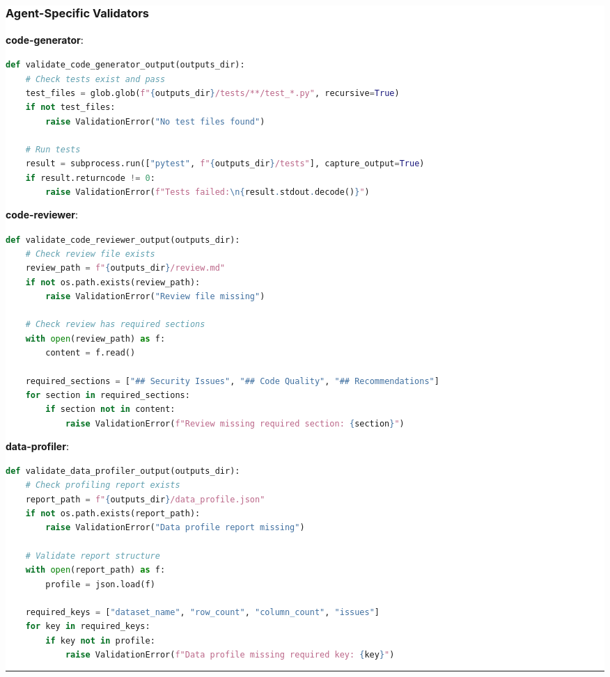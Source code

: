 
### Agent-Specific Validators

**code-generator**:
```python
def validate_code_generator_output(outputs_dir):
    # Check tests exist and pass
    test_files = glob.glob(f"{outputs_dir}/tests/**/test_*.py", recursive=True)
    if not test_files:
        raise ValidationError("No test files found")

    # Run tests
    result = subprocess.run(["pytest", f"{outputs_dir}/tests"], capture_output=True)
    if result.returncode != 0:
        raise ValidationError(f"Tests failed:\n{result.stdout.decode()}")
```

**code-reviewer**:
```python
def validate_code_reviewer_output(outputs_dir):
    # Check review file exists
    review_path = f"{outputs_dir}/review.md"
    if not os.path.exists(review_path):
        raise ValidationError("Review file missing")

    # Check review has required sections
    with open(review_path) as f:
        content = f.read()

    required_sections = ["## Security Issues", "## Code Quality", "## Recommendations"]
    for section in required_sections:
        if section not in content:
            raise ValidationError(f"Review missing required section: {section}")
```

**data-profiler**:
```python
def validate_data_profiler_output(outputs_dir):
    # Check profiling report exists
    report_path = f"{outputs_dir}/data_profile.json"
    if not os.path.exists(report_path):
        raise ValidationError("Data profile report missing")

    # Validate report structure
    with open(report_path) as f:
        profile = json.load(f)

    required_keys = ["dataset_name", "row_count", "column_count", "issues"]
    for key in required_keys:
        if key not in profile:
            raise ValidationError(f"Data profile missing required key: {key}")
```

---
